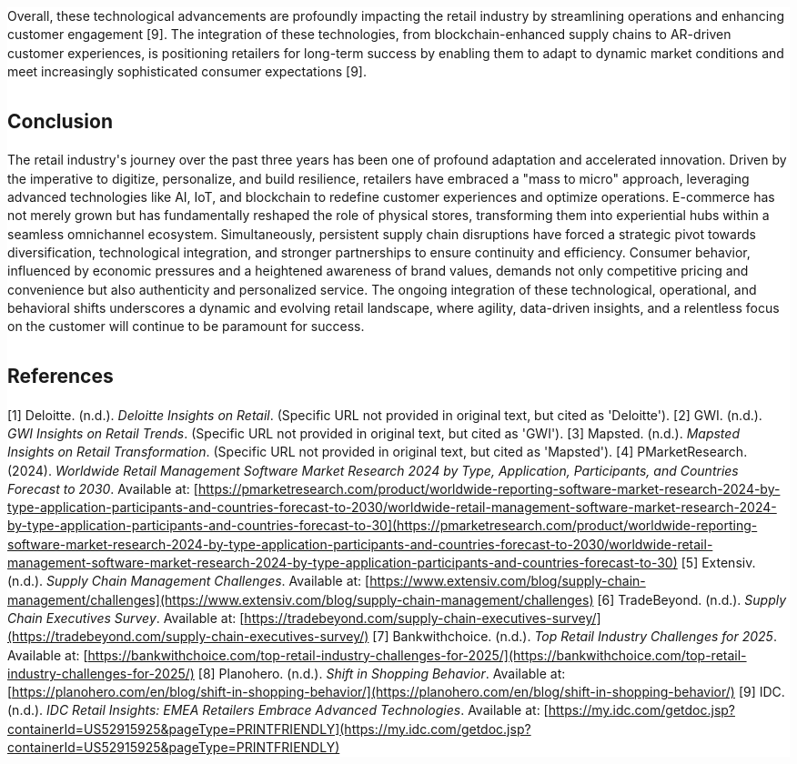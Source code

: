 Overall, these technological advancements are profoundly impacting the retail industry by streamlining operations and enhancing customer engagement [9]. The integration of these technologies, from blockchain-enhanced supply chains to AR-driven customer experiences, is positioning retailers for long-term success by enabling them to adapt to dynamic market conditions and meet increasingly sophisticated consumer expectations [9].

## Conclusion

The retail industry's journey over the past three years has been one of profound adaptation and accelerated innovation. Driven by the imperative to digitize, personalize, and build resilience, retailers have embraced a "mass to micro" approach, leveraging advanced technologies like AI, IoT, and blockchain to redefine customer experiences and optimize operations. E-commerce has not merely grown but has fundamentally reshaped the role of physical stores, transforming them into experiential hubs within a seamless omnichannel ecosystem. Simultaneously, persistent supply chain disruptions have forced a strategic pivot towards diversification, technological integration, and stronger partnerships to ensure continuity and efficiency. Consumer behavior, influenced by economic pressures and a heightened awareness of brand values, demands not only competitive pricing and convenience but also authenticity and personalized service. The ongoing integration of these technological, operational, and behavioral shifts underscores a dynamic and evolving retail landscape, where agility, data-driven insights, and a relentless focus on the customer will continue to be paramount for success.

## References

[1] Deloitte. (n.d.). *Deloitte Insights on Retail*. (Specific URL not provided in original text, but cited as 'Deloitte').
[2] GWI. (n.d.). *GWI Insights on Retail Trends*. (Specific URL not provided in original text, but cited as 'GWI').
[3] Mapsted. (n.d.). *Mapsted Insights on Retail Transformation*. (Specific URL not provided in original text, but cited as 'Mapsted').
[4] PMarketResearch. (2024). *Worldwide Retail Management Software Market Research 2024 by Type, Application, Participants, and Countries Forecast to 2030*. Available at: [https://pmarketresearch.com/product/worldwide-reporting-software-market-research-2024-by-type-application-participants-and-countries-forecast-to-2030/worldwide-retail-management-software-market-research-2024-by-type-application-participants-and-countries-forecast-to-30](https://pmarketresearch.com/product/worldwide-reporting-software-market-research-2024-by-type-application-participants-and-countries-forecast-to-2030/worldwide-retail-management-software-market-research-2024-by-type-application-participants-and-countries-forecast-to-30)
[5] Extensiv. (n.d.). *Supply Chain Management Challenges*. Available at: [https://www.extensiv.com/blog/supply-chain-management/challenges](https://www.extensiv.com/blog/supply-chain-management/challenges)
[6] TradeBeyond. (n.d.). *Supply Chain Executives Survey*. Available at: [https://tradebeyond.com/supply-chain-executives-survey/](https://tradebeyond.com/supply-chain-executives-survey/)
[7] Bankwithchoice. (n.d.). *Top Retail Industry Challenges for 2025*. Available at: [https://bankwithchoice.com/top-retail-industry-challenges-for-2025/](https://bankwithchoice.com/top-retail-industry-challenges-for-2025/)
[8] Planohero. (n.d.). *Shift in Shopping Behavior*. Available at: [https://planohero.com/en/blog/shift-in-shopping-behavior/](https://planohero.com/en/blog/shift-in-shopping-behavior/)
[9] IDC. (n.d.). *IDC Retail Insights: EMEA Retailers Embrace Advanced Technologies*. Available at: [https://my.idc.com/getdoc.jsp?containerId=US52915925&pageType=PRINTFRIENDLY](https://my.idc.com/getdoc.jsp?containerId=US52915925&pageType=PRINTFRIENDLY)